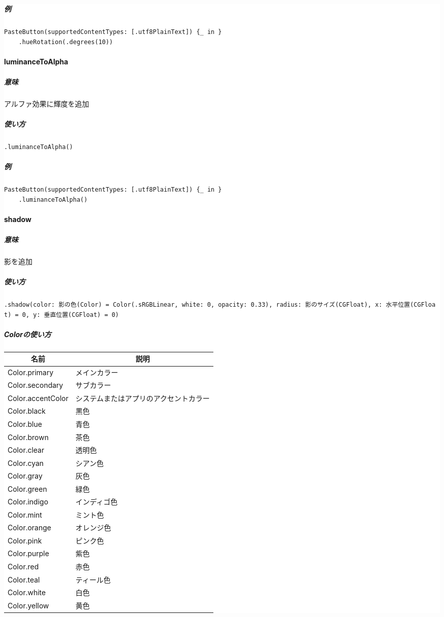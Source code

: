 ##### 例

    PasteButton(supportedContentTypes: [.utf8PlainText]) {_ in }
        .hueRotation(.degrees(10))

#### luminanceToAlpha

##### 意味

アルファ効果に輝度を追加

##### 使い方

    .luminanceToAlpha()

##### 例

    PasteButton(supportedContentTypes: [.utf8PlainText]) {_ in }    
        .luminanceToAlpha()

#### shadow

##### 意味

影を追加

##### 使い方

    .shadow(color: 影の色(Color) = Color(.sRGBLinear, white: 0, opacity: 0.33), radius: 影のサイズ(CGFloat), x: 水平位置(CGFloat) = 0, y: 垂直位置(CGFloat) = 0)

##### Colorの使い方

| 名前                                                                                                    | 説明                  |
| ----------------------------------------------------------------------------------------------------- | ------------------- |
| Color.primary                                                                                         | メインカラー              |
| Color.secondary                                                                                       | サブカラー               |
| Color.accentColor                                                                                     | システムまたはアプリのアクセントカラー |
| Color.black                                                                                           | 黒色                  |
| Color.blue                                                                                            | 青色                  |
| Color.brown                                                                                           | 茶色                  |
| Color.clear                                                                                           | 透明色                 |
| Color.cyan                                                                                            | シアン色                |
| Color.gray                                                                                            | 灰色                  |
| Color.green                                                                                           | 緑色                  |
| Color.indigo                                                                                          | インディゴ色              |
| Color.mint                                                                                            | ミント色                |
| Color.orange                                                                                          | オレンジ色               |
| Color.pink                                                                                            | ピンク色                |
| Color.purple                                                                                          | 紫色                  |
| Color.red                                                                                             | 赤色                  |
| Color.teal                                                                                            | ティール色               |
| Color.white                                                                                           | 白色                  |
| Color.yellow                                                                                          | 黄色                  |